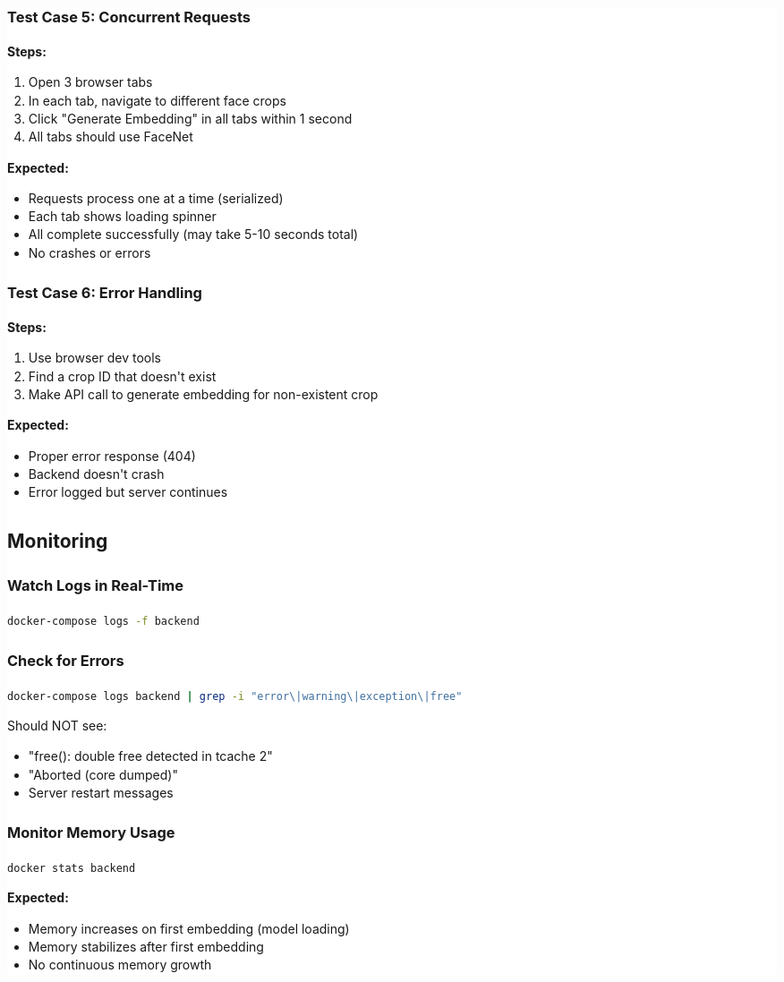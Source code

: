 ### Test Case 5: Concurrent Requests

**Steps:**
1. Open 3 browser tabs
2. In each tab, navigate to different face crops
3. Click "Generate Embedding" in all tabs within 1 second
4. All tabs should use FaceNet

**Expected:**
- Requests process one at a time (serialized)
- Each tab shows loading spinner
- All complete successfully (may take 5-10 seconds total)
- No crashes or errors

### Test Case 6: Error Handling

**Steps:**
1. Use browser dev tools
2. Find a crop ID that doesn't exist
3. Make API call to generate embedding for non-existent crop

**Expected:**
- Proper error response (404)
- Backend doesn't crash
- Error logged but server continues

## Monitoring

### Watch Logs in Real-Time

```bash
docker-compose logs -f backend
```

### Check for Errors

```bash
docker-compose logs backend | grep -i "error\|warning\|exception\|free"
```

Should NOT see:
- "free(): double free detected in tcache 2"
- "Aborted (core dumped)"
- Server restart messages

### Monitor Memory Usage

```bash
docker stats backend
```

**Expected:**
- Memory increases on first embedding (model loading)
- Memory stabilizes after first embedding
- No continuous memory growth
